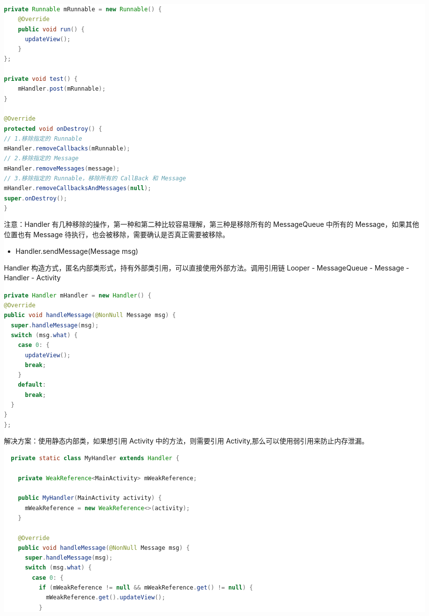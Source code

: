 ```java
private Runnable mRunnable = new Runnable() {
    @Override
    public void run() {
      updateView();
    }
};

private void test() {
    mHandler.post(mRunnable);
}

@Override
protected void onDestroy() {
// 1.移除指定的 Runnable
mHandler.removeCallbacks(mRunnable);
// 2.移除指定的 Message
mHandler.removeMessages(message);
// 3.移除指定的 Runnable，移除所有的 CallBack 和 Message
mHandler.removeCallbacksAndMessages(null);
super.onDestroy();
}
```

注意：Handler 有几种移除的操作，第一种和第二种比较容易理解，第三种是移除所有的 MessageQueue 中所有的 Message，如果其他位置也有 Message 待执行，也会被移除，需要确认是否真正需要被移除。

* Handler.sendMessage(Message msg)

Handler 构造方式，匿名内部类形式，持有外部类引用，可以直接使用外部方法。调用引用链 Looper - MessageQueue - Message - Handler - Activity

```java
private Handler mHandler = new Handler() {
@Override
public void handleMessage(@NonNull Message msg) {
  super.handleMessage(msg);
  switch (msg.what) {
    case 0: {
      updateView();
      break;
    }
    default:
      break;
  }
}
};
```

解决方案：使用静态内部类，如果想引用 Activity 中的方法，则需要引用 Activity,那么可以使用弱引用来防止内存泄漏。

```java
  private static class MyHandler extends Handler {

    private WeakReference<MainActivity> mWeakReference;

    public MyHandler(MainActivity activity) {
      mWeakReference = new WeakReference<>(activity);
    }

    @Override
    public void handleMessage(@NonNull Message msg) {
      super.handleMessage(msg);
      switch (msg.what) {
        case 0: {
          if (mWeakReference != null && mWeakReference.get() != null) {
            mWeakReference.get().updateView();
          }
```